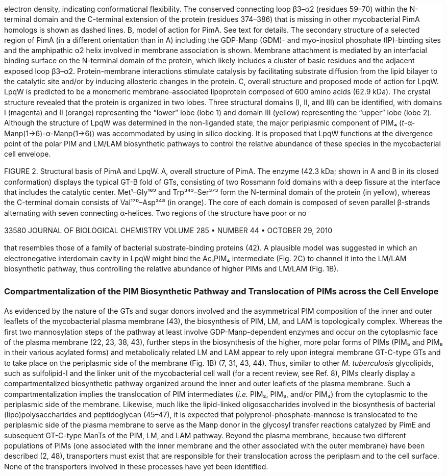 electron density, indicating conformational flexibility. The conserved connecting loop β3–α2 (residues 59–70) within the N-terminal domain and the C-terminal extension of the protein (residues 374–386) that is missing in other mycobacterial PimA homologs is shown as dashed lines. B, model of action for PimA. See text for details. The secondary structure of a selected region of PimA (in a different orientation than in A) including the GDP-Manp (GDM)- and myo-inositol phosphate (IP)-binding sites and the amphipathic α2 helix involved in membrane association is shown. Membrane attachment is mediated by an interfacial binding surface on the N-terminal domain of the protein, which likely includes a cluster of basic residues and the adjacent exposed loop β3–α2. Protein-membrane interactions stimulate catalysis by facilitating substrate diffusion from the lipid bilayer to the catalytic site and/or by inducing allosteric changes in the protein. C, overall structure and proposed mode of action for LpqW. LpqW is predicted to be a monomeric membrane-associated lipoprotein composed of 600 amino acids (62.9 kDa). The crystal structure revealed that the protein is organized in two lobes. Three structural domains (I, II, and III) can be identified, with domains I (magenta) and II (orange) representing the “lower” lobe (lobe 1) and domain III (yellow) representing the “upper” lobe (lobe 2). Although the structure of LpqW was determined in the non-liganded state, the major periplasmic component of PIM₄ (*t*-α-Manp(1→6)-α-Manp(1→6)) was accommodated by using in silico docking. It is proposed that LpqW functions at the divergence point of the polar PIM and LM/LAM biosynthetic pathways to control the relative abundance of these species in the mycobacterial cell envelope.

FIGURE 2. Structural basis of PimA and LpqW. A, overall structure of PimA. The enzyme (42.3 kDa; shown in A and B in its closed conformation) displays the typical GT-B fold of GTs, consisting of two Rossmann fold domains with a deep fissure at the interface that includes the catalytic center. Met¹–Gly¹⁶⁹ and Trp³⁴⁹–Ser³⁷³ form the N-terminal domain of the protein (in yellow), whereas the C-terminal domain consists of Val¹⁷⁰–Asp³⁴⁸ (in orange). The core of each domain is composed of seven parallel β-strands alternating with seven connecting α-helices. Two regions of the structure have poor or no

33580 JOURNAL OF BIOLOGICAL CHEMISTRY VOLUME 285 • NUMBER 44 • OCTOBER 29, 2010

that resembles those of a family of bacterial substrate-binding proteins (42). A plausible model was suggested in which an electronegative interdomain cavity in LpqW might bind the Ac₁PIM₄ intermediate (Fig. 2C) to channel it into the LM/LAM biosynthetic pathway, thus controlling the relative abundance of higher PIMs and LM/LAM (Fig. 1B).

### Compartmentalization of the PIM Biosynthetic Pathway and Translocation of PIMs across the Cell Envelope

As evidenced by the nature of the GTs and sugar donors involved and the asymmetrical PIM composition of the inner and outer leaflets of the mycobacterial plasma membrane (43), the biosynthesis of PIM, LM, and LAM is topologically complex. Whereas the first two mannosylation steps of the pathway at least involve GDP-Manp-dependent enzymes and occur on the cytoplasmic face of the plasma membrane (22, 23, 38, 43), further steps in the biosynthesis of the higher, more polar forms of PIMs (PIM₅ and PIM₆ in their various acylated forms) and metabolically related LM and LAM appear to rely upon integral membrane GT-C-type GTs and to take place on the periplasmic side of the membrane (Fig. 1B) (7, 31, 43, 44). Thus, similar to other *M. tuberculosis* glycolipids, such as sulfolipid-I and the linker unit of the mycobacterial cell wall (for a recent review, see Ref. 8), PIMs clearly display a compartmentalized biosynthetic pathway organized around the inner and outer leaflets of the plasma membrane. Such a compartmentalization implies the translocation of PIM intermediates (*i.e.* PIM₂, PIM₃, and/or PIM₄) from the cytoplasmic to the periplasmic side of the membrane. Likewise, much like the lipid-linked oligosaccharides involved in the biosynthesis of bacterial (lipo)polysaccharides and peptidoglycan (45–47), it is expected that polyprenol-phosphate-mannose is translocated to the periplasmic side of the plasma membrane to serve as the Manp donor in the glycosyl transfer reactions catalyzed by PimE and subsequent GT-C-type ManTs of the PIM, LM, and LAM pathway. Beyond the plasma membrane, because two different populations of PIMs (one associated with the inner membrane and the other associated with the outer membrane) have been described (2, 48), transporters must exist that are responsible for their translocation across the periplasm and to the cell surface. None of the transporters involved in these processes have yet been identified.
